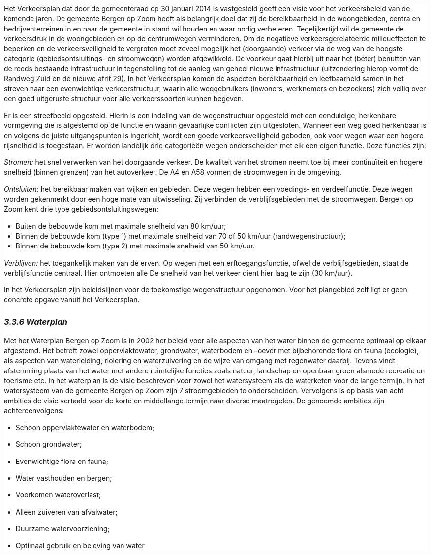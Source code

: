 Het Verkeersplan dat door de gemeenteraad op 30 januari 2014 is vastgesteld geeft een visie voor het verkeersbeleid van de komende jaren. De gemeente Bergen op Zoom heeft als belangrijk doel dat zij de bereikbaarheid in de woongebieden, centra en bedrijventerreinen in en naar de gemeente in stand wil houden en waar nodig verbeteren. Tegelijkertijd wil de gemeente de verkeersdruk in de woongebieden en op de centrumwegen verminderen. Om de negatieve verkeersgerelateerde milieueffecten te beperken en de verkeersveiligheid te vergroten moet zoveel mogelijk het (doorgaande) verkeer via de weg van de hoogste categorie (gebiedsontsluitings- en stroomwegen) worden afgewikkeld. De voorkeur gaat hierbij uit naar het (beter) benutten van de reeds bestaande infrastructuur in tegenstelling tot de aanleg van geheel nieuwe infrastructuur (uitzondering hierop vormt de Randweg Zuid en de nieuwe afrit 29). In het Verkeersplan komen de aspecten bereikbaarheid en leefbaarheid samen in het streven naar een evenwichtige verkeerstructuur, waarin alle weggebruikers (inwoners, werknemers en bezoekers) zich veilig over een goed uitgeruste structuur voor alle verkeerssoorten kunnen begeven.

Er is een streefbeeld opgesteld. Hierin is een indeling van de wegenstructuur opgesteld met een eenduidige, herkenbare vormgeving die is afgestemd op de functie en waarin gevaarlijke conflicten zijn uitgesloten. Wanneer een weg goed herkenbaar is en volgens de juiste uitgangspunten is ingericht, wordt een goede verkeersveiligheid geboden, ook voor wegen waar een hogere rijsnelheid is toegestaan. Er worden landelijk drie categorieën wegen onderscheiden met elk een eigen functie. Deze functies zijn:

*Stromen:* het snel verwerken van het doorgaande verkeer. De kwaliteit van het stromen neemt toe bij meer continuïteit en hogere snelheid (binnen grenzen) van het autoverkeer. De A4 en A58 vormen de stroomwegen in de omgeving.

*Ontsluiten:* het bereikbaar maken van wijken en gebieden. Deze wegen hebben een voedings- en verdeelfunctie. Deze wegen worden gekenmerkt door een hoge mate van uitwisseling. Zij verbinden de verblijfsgebieden met de stroomwegen. Bergen op Zoom kent drie type gebiedsontsluitingswegen:

- Buiten de bebouwde kom met maximale snelheid van 80 km/uur;
- Binnen de bebouwde kom (type 1) met maximale snelheid van 70 of 50 km/uur (randwegenstructuur);
- Binnen de bebouwde kom (type 2) met maximale snelheid van 50 km/uur.

*Verblijven:* het toegankelijk maken van de erven. Op wegen met een erftoegangsfunctie, ofwel de verblijfsgebieden, staat de verblijfsfunctie centraal. Hier ontmoeten alle De snelheid van het verkeer dient hier laag te zijn (30 km/uur).

In het Verkeersplan zijn beleidslijnen voor de toekomstige wegenstructuur opgenomen. Voor het plangebied zelf ligt er geen concrete opgave vanuit het Verkeersplan.

### *3.3.6 Waterplan*

Met het Waterplan Bergen op Zoom is in 2002 het beleid voor alle aspecten van het water binnen de gemeente optimaal op elkaar afgestemd. Het betreft zowel oppervlaktewater, grondwater, waterbodem en –oever met bijbehorende flora en fauna (ecologie), als aspecten van waterleiding, riolering en waterzuivering en de wijze van omgang met regenwater daarbij. Tevens vindt afstemming plaats van het water met andere ruimtelijke functies zoals natuur, landschap en openbaar groen alsmede recreatie en toerisme etc. In het waterplan is de visie beschreven voor zowel het watersysteem als de waterketen voor de lange termijn. In het watersysteem van de gemeente Bergen op Zoom zijn 7 stroomgebieden te onderscheiden. Vervolgens is op basis van acht ambities de visie vertaald voor de korte en middellange termijn naar diverse maatregelen. De genoemde ambities zijn achtereenvolgens:

- Schoon oppervlaktewater en waterbodem;
- Schoon grondwater;

- Evenwichtige flora en fauna;
- Water vasthouden en bergen;
- Voorkomen wateroverlast;
- Alleen zuiveren van afvalwater;
- Duurzame watervoorziening;
- Optimaal gebruik en beleving van water
